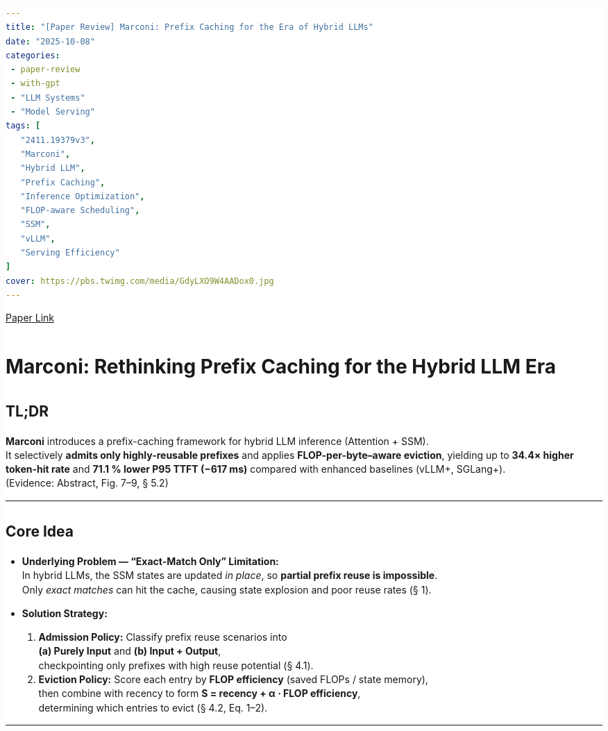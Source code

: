 ```yaml
---
title: "[Paper Review] Marconi: Prefix Caching for the Era of Hybrid LLMs"
date: "2025-10-08"
categories:
 - paper-review
 - with-gpt
 - "LLM Systems"
 - "Model Serving"
tags: [
   "2411.19379v3",
   "Marconi",
   "Hybrid LLM",
   "Prefix Caching",
   "Inference Optimization",
   "FLOP-aware Scheduling",
   "SSM",
   "vLLM",
   "Serving Efficiency"
]
cover: https://pbs.twimg.com/media/GdyLXO9W4AADox0.jpg
---
```

[Paper Link](https://arxiv.org/abs/2411.19379v3)

# Marconi: Rethinking Prefix Caching for the Hybrid LLM Era

## TL;DR

**Marconi** introduces a prefix-caching framework for hybrid LLM inference (Attention + SSM).  
It selectively **admits only highly-reusable prefixes** and applies **FLOP-per-byte–aware eviction**, yielding up to **34.4× higher token-hit rate** and **71.1 % lower P95 TTFT (−617 ms)** compared with enhanced baselines (vLLM+, SGLang+).  
(Evidence: Abstract, Fig. 7–9, § 5.2)

---

## Core Idea

* **Underlying Problem — “Exact-Match Only” Limitation:**  
  In hybrid LLMs, the SSM states are updated *in place*, so **partial prefix reuse is impossible**.  
  Only *exact matches* can hit the cache, causing state explosion and poor reuse rates (§ 1).

* **Solution Strategy:**
  1. **Admission Policy:** Classify prefix reuse scenarios into  
     **(a) Purely Input** and **(b) Input + Output**,  
     checkpointing only prefixes with high reuse potential (§ 4.1).  
  2. **Eviction Policy:** Score each entry by **FLOP efficiency** (saved FLOPs / state memory),  
     then combine with recency to form **S = recency + α · FLOP efficiency**,  
     determining which entries to evict (§ 4.2, Eq. 1–2).

---